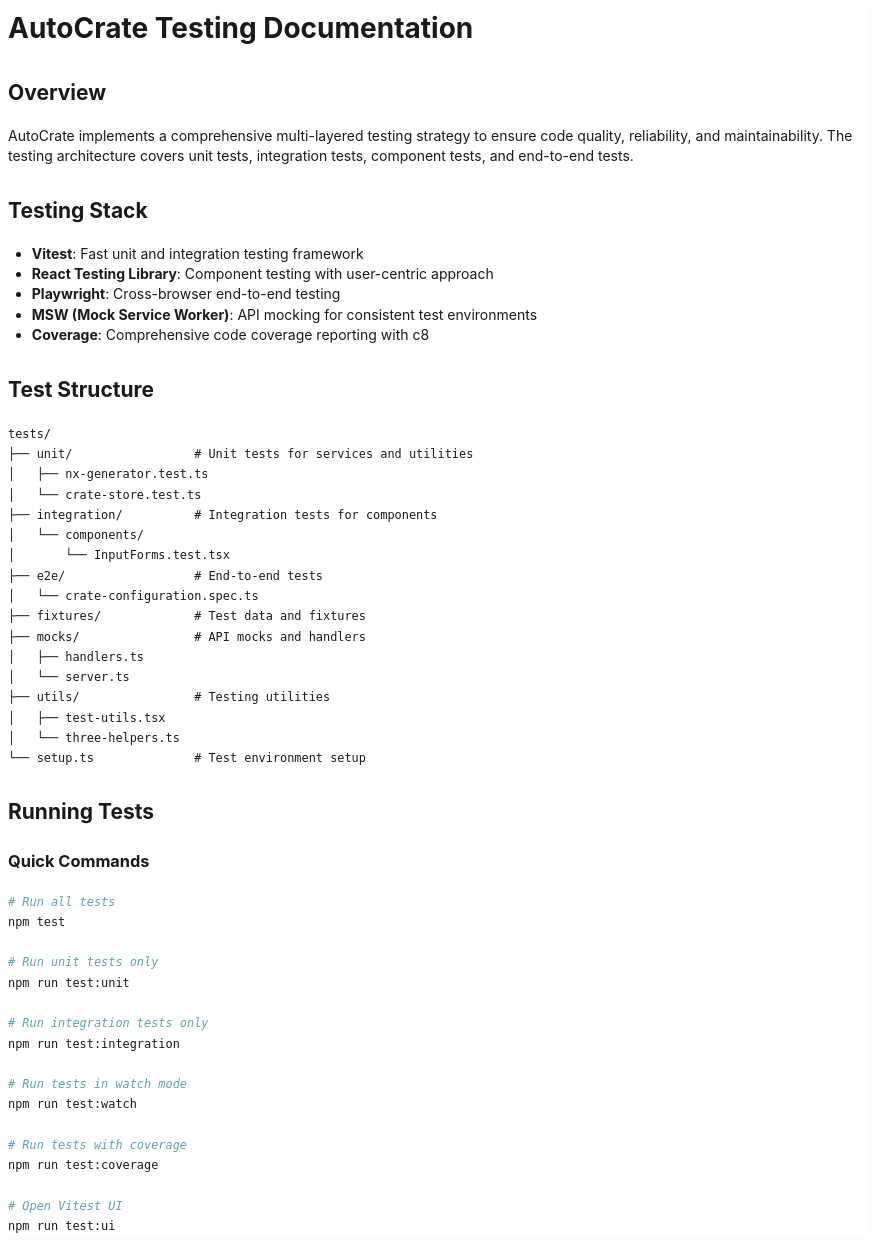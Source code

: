 # AutoCrate Testing Documentation

## Overview

AutoCrate implements a comprehensive multi-layered testing strategy to ensure code quality, reliability, and maintainability. The testing architecture covers unit tests, integration tests, component tests, and end-to-end tests.

## Testing Stack

- **Vitest**: Fast unit and integration testing framework
- **React Testing Library**: Component testing with user-centric approach
- **Playwright**: Cross-browser end-to-end testing
- **MSW (Mock Service Worker)**: API mocking for consistent test environments
- **Coverage**: Comprehensive code coverage reporting with c8

## Test Structure

```
tests/
├── unit/                 # Unit tests for services and utilities
│   ├── nx-generator.test.ts
│   └── crate-store.test.ts
├── integration/          # Integration tests for components
│   └── components/
│       └── InputForms.test.tsx
├── e2e/                  # End-to-end tests
│   └── crate-configuration.spec.ts
├── fixtures/             # Test data and fixtures
├── mocks/                # API mocks and handlers
│   ├── handlers.ts
│   └── server.ts
├── utils/                # Testing utilities
│   ├── test-utils.tsx
│   └── three-helpers.ts
└── setup.ts              # Test environment setup
```

## Running Tests

### Quick Commands

```bash
# Run all tests
npm test

# Run unit tests only
npm run test:unit

# Run integration tests only
npm run test:integration

# Run tests in watch mode
npm run test:watch

# Run tests with coverage
npm run test:coverage

# Open Vitest UI
npm run test:ui

```